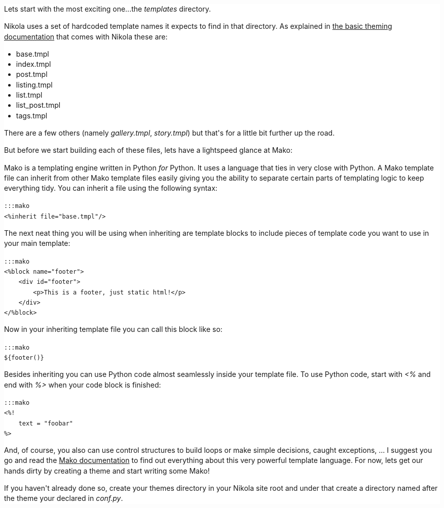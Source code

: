 Lets start with the most exciting one...the *templates* directory.

Nikola uses a set of hardcoded template names it expects to find in that directory.
As explained in [the basic theming documentation](http://nikola.ralsina.com.ar/theming.html "Basic theming documentation") that comes with Nikola these are:

* base.tmpl
* index.tmpl
* post.tmpl
* listing.tmpl
* list.tmpl
* list_post.tmpl
* tags.tmpl

There are a few others (namely *gallery.tmpl*, *story.tmpl*) but that's for a little bit further up the road.

But before we start building each of these files, lets have a lightspeed glance at Mako:

Mako is a templating engine written in Python *for* Python. It uses a language that ties in very close with Python. A Mako template file can inherit from other Mako template files easily giving you the ability to separate certain parts of templating logic to keep everything tidy. You can inherit a file using the following syntax:
	
	:::mako
	<%inherit file="base.tmpl"/>

The next neat thing you will be using when inheriting are template blocks to include pieces of template code you want to use in your main template:

	:::mako
	<%block name="footer">
		<div id="footer">
			<p>This is a footer, just static html!</p>
		</div>
	</%block>

Now in your inheriting template file you can call this block like so:

	:::mako
	${footer()}

Besides inheriting you can use Python code almost seamlessly inside your template file.
To use Python code, start with *<%* and end with *%>* when your code block is finished:

	:::mako
	<%!
		text = "foobar"
	%>

And, of course, you also can use control structures to build loops or make simple decisions, caught exceptions, ...
I suggest you go and read the [Mako documentation](http://docs.makotemplates.org/en/latest/ "Mako documentation") to find out everything about this very powerful template language.
For now, lets get our hands dirty by creating a theme and start writing some Mako!

If you haven't already done so, create your themes directory in your Nikola site root and under that create a directory named after the theme your declared in *conf.py*.

